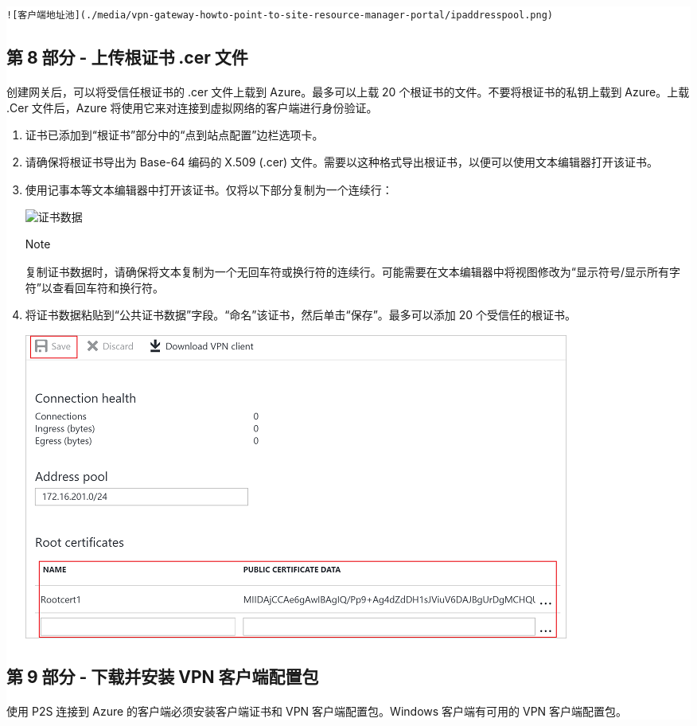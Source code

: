     ![客户端地址池](./media/vpn-gateway-howto-point-to-site-resource-manager-portal/ipaddresspool.png)  

## <a name="uploadfile"></a>第 8 部分 - 上传根证书 .cer 文件
创建网关后，可以将受信任根证书的 .cer 文件上载到 Azure。最多可以上载 20 个根证书的文件。不要将根证书的私钥上载到 Azure。上载 .Cer 文件后，Azure 将使用它来对连接到虚拟网络的客户端进行身份验证。

1. 证书已添加到“根证书”部分中的“点到站点配置”边栏选项卡。
2. 请确保将根证书导出为 Base-64 编码的 X.509 (.cer) 文件。需要以这种格式导出根证书，以便可以使用文本编辑器打开该证书。
3. 使用记事本等文本编辑器中打开该证书。仅将以下部分复制为一个连续行：

    ![证书数据](./media/vpn-gateway-howto-point-to-site-resource-manager-portal/copycert.png)  

    > [!NOTE]
    复制证书数据时，请确保将文本复制为一个无回车符或换行符的连续行。可能需要在文本编辑器中将视图修改为“显示符号/显示所有字符”以查看回车符和换行符。
    >
    >

4. 将证书数据粘贴到“公共证书数据”字段。“命名”该证书，然后单击“保存”。最多可以添加 20 个受信任的根证书。

    ![证书上传](./media/vpn-gateway-howto-point-to-site-resource-manager-portal/rootcertupload.png)  

## <a name="clientconfig"></a>第 9 部分 - 下载并安装 VPN 客户端配置包
使用 P2S 连接到 Azure 的客户端必须安装客户端证书和 VPN 客户端配置包。Windows 客户端有可用的 VPN 客户端配置包。
